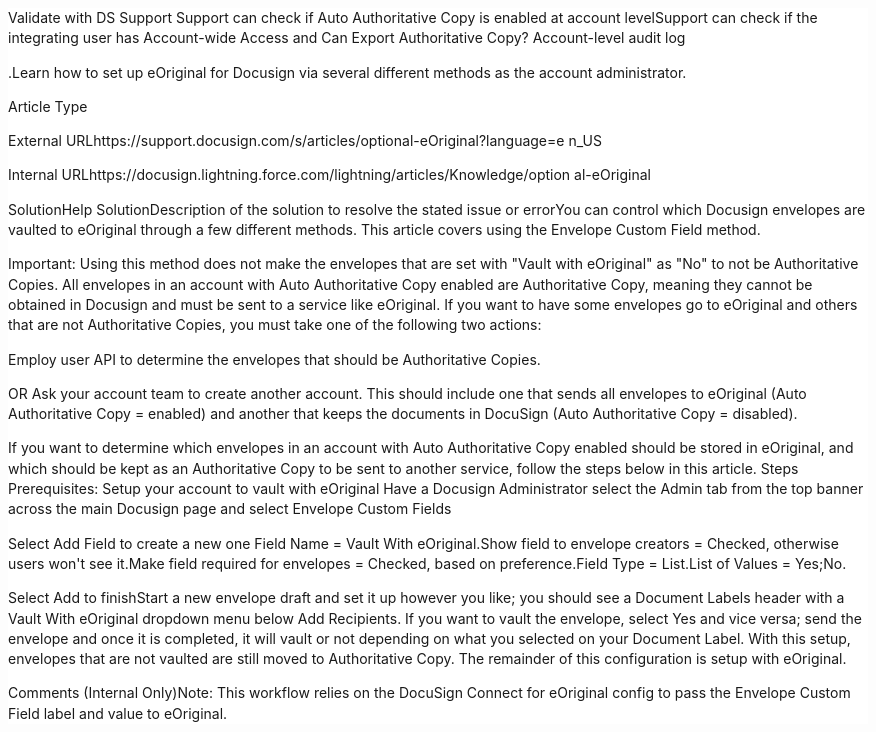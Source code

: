 Validate with DS Support
Support can check if Auto Authoritative Copy is enabled at account
levelSupport can check if the integrating user has Account-wide Access
and Can Export Authoritative Copy?
Account-level audit log

.Learn how to set up eOriginal for Docusign via several different methods
as the account administrator.

Article Type

External
URLhttps://support.docusign.com/s/articles/optional-eOriginal?language=e
n_US

Internal
URLhttps://docusign.lightning.force.com/lightning/articles/Knowledge/option
al-eOriginal

SolutionHelp SolutionDescription of the solution to resolve the stated issue
or errorYou can control which Docusign envelopes are vaulted to eOriginal
through a few different methods. This article covers using the Envelope
Custom Field method.

Important: Using this method does not make the envelopes that are set
with "Vault with eOriginal" as "No" to not be Authoritative Copies. All
envelopes in an account with Auto Authoritative Copy enabled are
Authoritative Copy, meaning they cannot be obtained in Docusign and must
be sent to a service like eOriginal. If you want to have some envelopes go
to eOriginal and others that are not Authoritative Copies, you must take one
of the following two actions:

Employ user API to determine the envelopes that should be Authoritative
Copies.

OR
Ask your account team to create another account. This should include one
that sends all envelopes to eOriginal (Auto Authoritative Copy = enabled)
and another that keeps the documents in DocuSign (Auto Authoritative
Copy = disabled).

If you want to determine which envelopes in an account with Auto
Authoritative Copy enabled should be stored in eOriginal, and which should
be kept as an Authoritative Copy to be sent to another service, follow the
steps below in this article.
Steps
Prerequisites: Setup your account to vault with eOriginal
Have a Docusign Administrator select the Admin tab from the top banner
across the main Docusign page and select Envelope Custom Fields

Select Add Field to create a new one Field Name = Vault With
eOriginal.Show field to envelope creators = Checked, otherwise users
won't see it.Make field required for envelopes = Checked, based on
preference.Field Type = List.List of Values = Yes;No.

Select Add to finishStart a new envelope draft and set it up however you
like; you should see a Document Labels header with a Vault With eOriginal
dropdown menu below Add Recipients. If you want to vault the envelope,
select Yes and vice versa; send the envelope and once it is completed, it
will vault or not depending on what you selected on your Document Label.
With this setup, envelopes that are not vaulted are still moved to
Authoritative Copy. The remainder of this configuration is setup with
eOriginal.

Comments (Internal Only)Note: This workflow relies on the DocuSign
Connect for eOriginal config to pass the Envelope Custom Field label and
value to eOriginal.